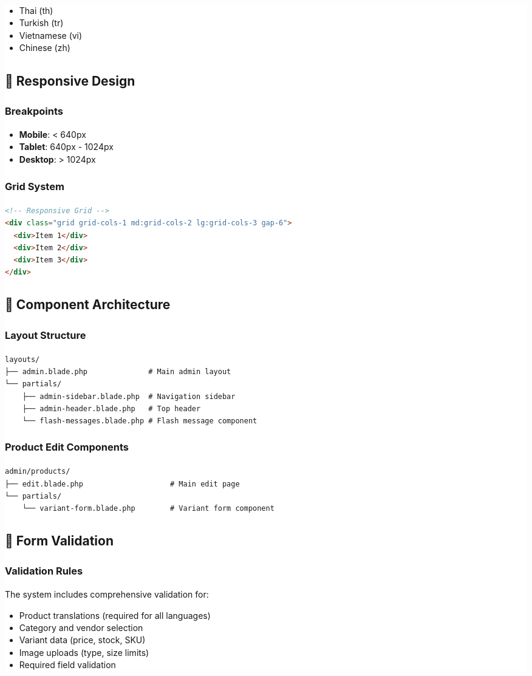 - Thai (th)
- Turkish (tr)
- Vietnamese (vi)
- Chinese (zh)

## 📱 Responsive Design

### Breakpoints
- **Mobile**: < 640px
- **Tablet**: 640px - 1024px
- **Desktop**: > 1024px

### Grid System
```html
<!-- Responsive Grid -->
<div class="grid grid-cols-1 md:grid-cols-2 lg:grid-cols-3 gap-6">
  <div>Item 1</div>
  <div>Item 2</div>
  <div>Item 3</div>
</div>
```

## 🧩 Component Architecture

### Layout Structure
```
layouts/
├── admin.blade.php              # Main admin layout
└── partials/
    ├── admin-sidebar.blade.php  # Navigation sidebar
    ├── admin-header.blade.php   # Top header
    └── flash-messages.blade.php # Flash message component
```

### Product Edit Components
```
admin/products/
├── edit.blade.php                    # Main edit page
└── partials/
    └── variant-form.blade.php        # Variant form component
```

## 🔧 Form Validation

### Validation Rules
The system includes comprehensive validation for:
- Product translations (required for all languages)
- Category and vendor selection
- Variant data (price, stock, SKU)
- Image uploads (type, size limits)
- Required field validation
